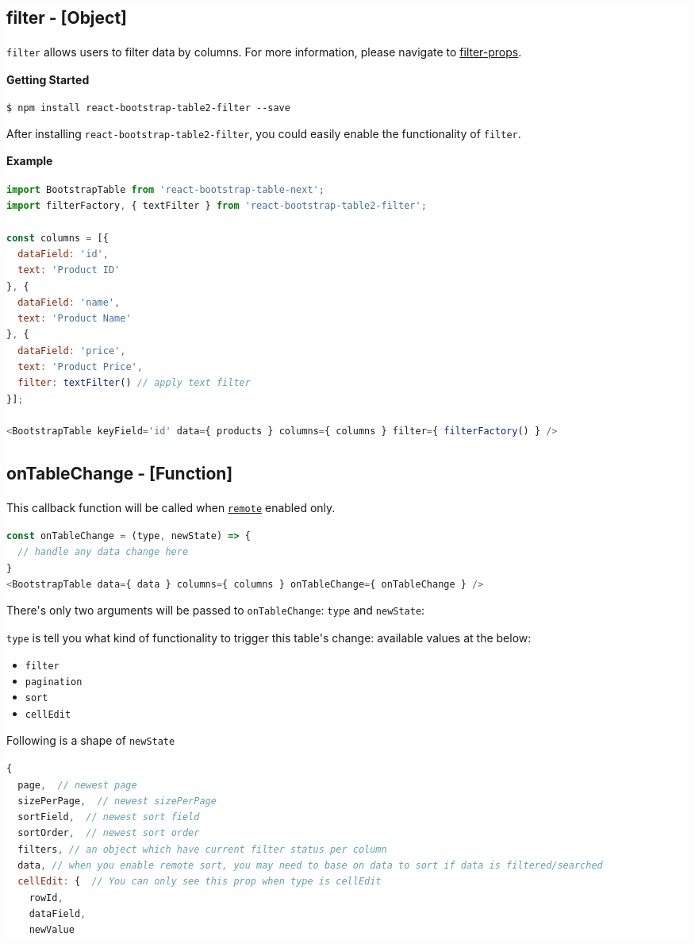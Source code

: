 ## filter - [Object]
`filter` allows users to filter data by columns. For more information, please navigate to [filter-props](./filter-props.html).

**Getting Started**
```
$ npm install react-bootstrap-table2-filter --save
```

After installing `react-bootstrap-table2-filter`, you could easily enable the functionality of `filter`.

**Example**
```js
import BootstrapTable from 'react-bootstrap-table-next';
import filterFactory, { textFilter } from 'react-bootstrap-table2-filter';

const columns = [{
  dataField: 'id',
  text: 'Product ID'
}, {
  dataField: 'name',
  text: 'Product Name'
}, {
  dataField: 'price',
  text: 'Product Price',
  filter: textFilter() // apply text filter
}];

<BootstrapTable keyField='id' data={ products } columns={ columns } filter={ filterFactory() } />
```

## onTableChange - [Function]
This callback function will be called when [`remote`](#remote-bool-object) enabled only.

```js
const onTableChange = (type, newState) => {
  // handle any data change here
}
<BootstrapTable data={ data } columns={ columns } onTableChange={ onTableChange } />
```

There's only two arguments will be passed to `onTableChange`: `type` and `newState`:

`type` is tell you what kind of functionality to trigger this table's change: available values at the below:

* `filter`
* `pagination`
* `sort`
* `cellEdit`

Following is a shape of `newState`

```js
{
  page,  // newest page
  sizePerPage,  // newest sizePerPage
  sortField,  // newest sort field
  sortOrder,  // newest sort order
  filters, // an object which have current filter status per column
  data, // when you enable remote sort, you may need to base on data to sort if data is filtered/searched
  cellEdit: {  // You can only see this prop when type is cellEdit
    rowId,
    dataField,
    newValue
```